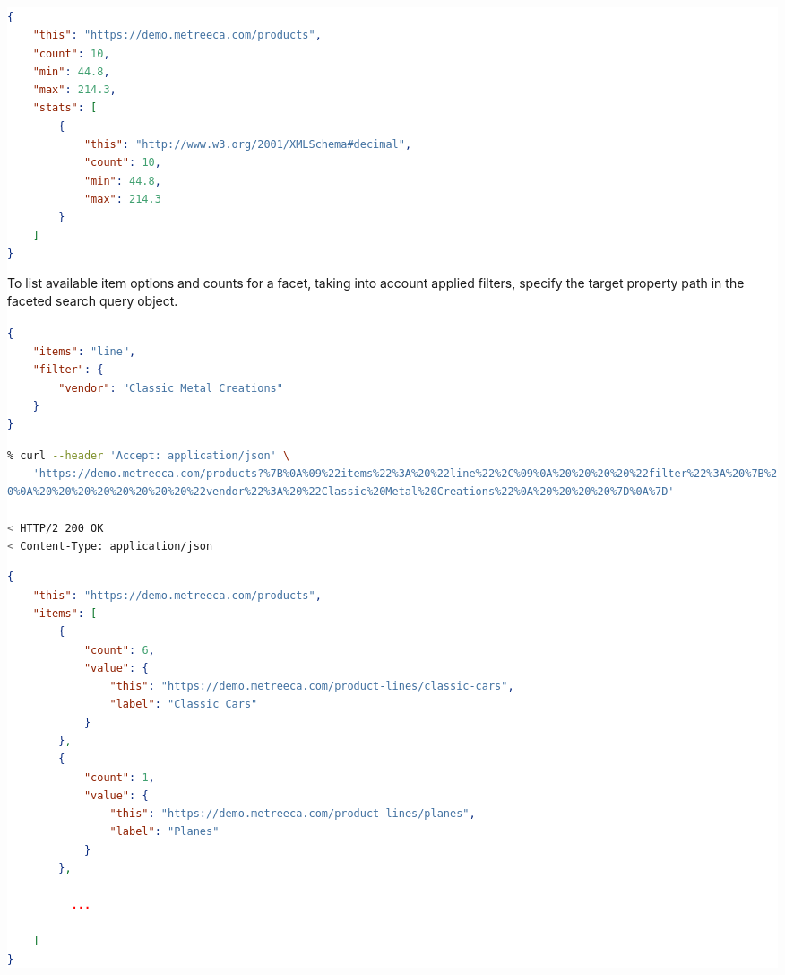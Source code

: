 ```json
{
    "this": "https://demo.metreeca.com/products",
    "count": 10,
    "min": 44.8,
    "max": 214.3,
    "stats": [
        {
            "this": "http://www.w3.org/2001/XMLSchema#decimal",
            "count": 10,
            "min": 44.8,
            "max": 214.3
        }
    ]
}
```

To list available item options and counts for a facet, taking into account applied filters, specify the target property path in the faceted search query object.

```json
{
    "items": "line",    
    "filter": { 
        "vendor": "Classic Metal Creations"
    }
}
```

```sh
% curl --header 'Accept: application/json' \
    'https://demo.metreeca.com/products?%7B%0A%09%22items%22%3A%20%22line%22%2C%09%0A%20%20%20%20%22filter%22%3A%20%7B%20%0A%20%20%20%20%20%20%20%20%22vendor%22%3A%20%22Classic%20Metal%20Creations%22%0A%20%20%20%20%7D%0A%7D'

< HTTP/2 200 OK
< Content-Type: application/json
```

```json
{
    "this": "https://demo.metreeca.com/products",
    "items": [
        {
            "count": 6,
            "value": {
                "this": "https://demo.metreeca.com/product-lines/classic-cars",
                "label": "Classic Cars"
            }
        },
        {
            "count": 1,
            "value": {
                "this": "https://demo.metreeca.com/product-lines/planes",
                "label": "Planes"
            }
        },
        
          ...
      
    ]
}
```

